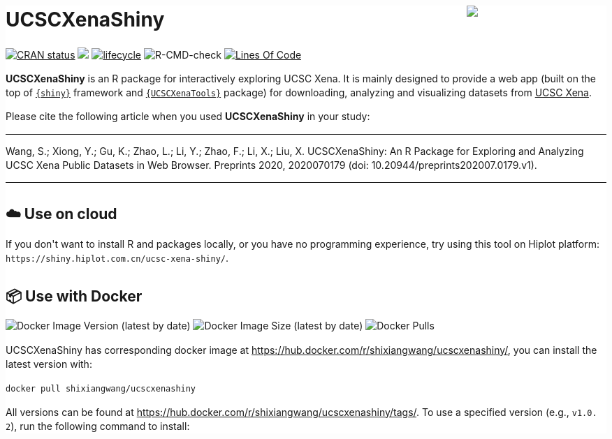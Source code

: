 # UCSCXenaShiny <img src="https://raw.githubusercontent.com/openbiox/wiki/master/static/img/logo-long.png" align="right" width="200"/>

[![CRAN
status](https://www.r-pkg.org/badges/version/UCSCXenaShiny)](https://cran.r-project.org/package=UCSCXenaShiny)
[![](https://cranlogs.r-pkg.org/badges/grand-total/UCSCXenaShiny?color=orange)](https://cran.r-project.org/package=UCSCXenaShiny)
[![lifecycle](https://img.shields.io/badge/lifecycle-stable-blue.svg)](https://lifecycle.r-lib.org/articles/stages.html)
![R-CMD-check](https://github.com/openbiox/UCSCXenaShiny/workflows/R-CMD-check/badge.svg)
[![Lines Of
Code](https://tokei.rs/b1/github/openbiox/UCSCXenaShiny?category=code)](https://github.com/openbiox/UCSCXenaShiny/)

**UCSCXenaShiny** is an R package for interactively exploring UCSC Xena.
It is mainly designed to provide a web app (built on the top of [`{shiny}`](https://shiny.rstudio.com/) framework and [`{UCSCXenaTools}`](https://github.com/ropensci/UCSCXenaTools/) package) for downloading,
analyzing and visualizing datasets from [UCSC
Xena](https://xenabrowser.net/datapages/).

Please cite the following article when you used **UCSCXenaShiny** in your study:

---------------

Wang, S.; Xiong, Y.; Gu, K.; Zhao, L.; Li, Y.; Zhao, F.; Li, X.; Liu, X. UCSCXenaShiny: An R Package for Exploring and Analyzing UCSC Xena Public Datasets in Web Browser. Preprints 2020, 2020070179 (doi: 10.20944/preprints202007.0179.v1).

---------------

## :cloud: Use on cloud

If you don't want to install R and packages locally, or you have no programming experience, try using this tool on Hiplot platform: `https://shiny.hiplot.com.cn/ucsc-xena-shiny/`.

## :package: Use with Docker

<img alt="Docker Image Version (latest by date)" src="https://img.shields.io/docker/v/shixiangwang/ucscxenashiny?color=blue"> <img alt="Docker Image Size (latest by date)" src="https://img.shields.io/docker/image-size/shixiangwang/ucscxenashiny"> <img alt="Docker Pulls" src="https://img.shields.io/docker/pulls/shixiangwang/ucscxenashiny">

UCSCXenaShiny has corresponding docker image at <https://hub.docker.com/r/shixiangwang/ucscxenashiny/>, you can install the latest version with:

```bash
docker pull shixiangwang/ucscxenashiny
```

All versions can be found at <https://hub.docker.com/r/shixiangwang/ucscxenashiny/tags/>.
To use a specified version (e.g., `v1.0.2`), run the following command to install:
